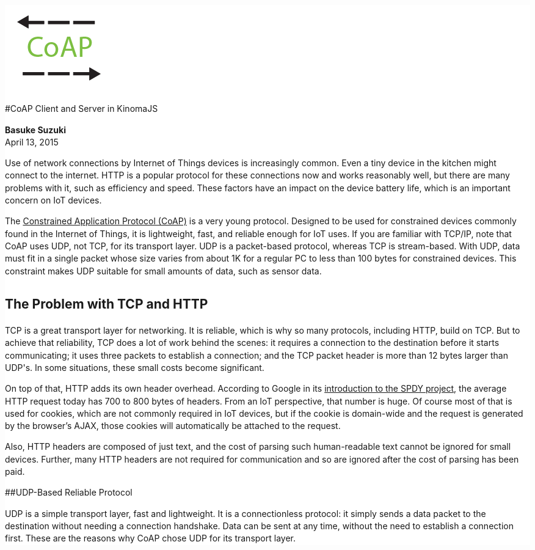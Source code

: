 

<img alt="" src="img/coap-client-and-server-in-kinomajs_icon.png" class="technoteIllus" >

#CoAP Client and Server in KinomaJS

**Basuke Suzuki**  
April 13, 2015

Use of network connections by Internet of Things devices is increasingly common. Even a tiny device in the kitchen might connect to the internet. HTTP is a popular protocol for these connections now and works reasonably well, but there are many problems with it, such as efficiency and speed. These factors have an impact on the device battery life, which is an important concern on IoT devices.

The [Constrained Application Protocol (CoAP)](https://tools.ietf.org/html/rfc7252) is a very young protocol. Designed to be used for constrained devices commonly found in the Internet of Things, it is lightweight, fast, and reliable enough for IoT uses. If you are familiar with TCP/IP, note that CoAP uses UDP, not TCP, for its transport layer. UDP is a packet-based protocol, whereas TCP is stream-based. With UDP, data must fit in a single packet whose size varies from about 1K for a regular PC to less than 100 bytes for constrained devices. This constraint makes UDP suitable for small amounts of data, such as sensor data.
 
## The Problem with TCP and HTTP

TCP is a great transport layer for networking. It is reliable, which is why so many protocols, including HTTP, build on TCP. But to achieve that reliability, TCP does a lot of work behind the scenes: it requires a connection to the destination before it starts communicating; it uses three packets to establish a connection; and the TCP packet header is more than 12 bytes larger than UDP's. In some situations, these small costs become significant.

On top of that, HTTP adds its own header overhead. According to Google in its [introduction to the SPDY project](https://www.chromium.org/spdy/spdy-whitepaper), the average HTTP request today has 700 to 800 bytes of headers. From an IoT perspective, that number is huge. Of course most of that is used for cookies, which are not commonly required in IoT devices, but if the cookie is domain-wide and the request is generated by the browser’s AJAX, those cookies will automatically be attached to the request.

Also, HTTP headers are composed of just text, and the cost of parsing such human-readable text cannot be ignored for small devices. Further, many HTTP headers are not required for communication and so are ignored after the cost of parsing has been paid.
 
##UDP-Based Reliable Protocol

UDP is a simple transport layer, fast and lightweight. It is a connectionless protocol: it simply sends a data packet to the destination without needing a connection handshake. Data can be sent at any time, without the need to establish a connection first. These are the reasons why CoAP chose UDP for its transport layer.
